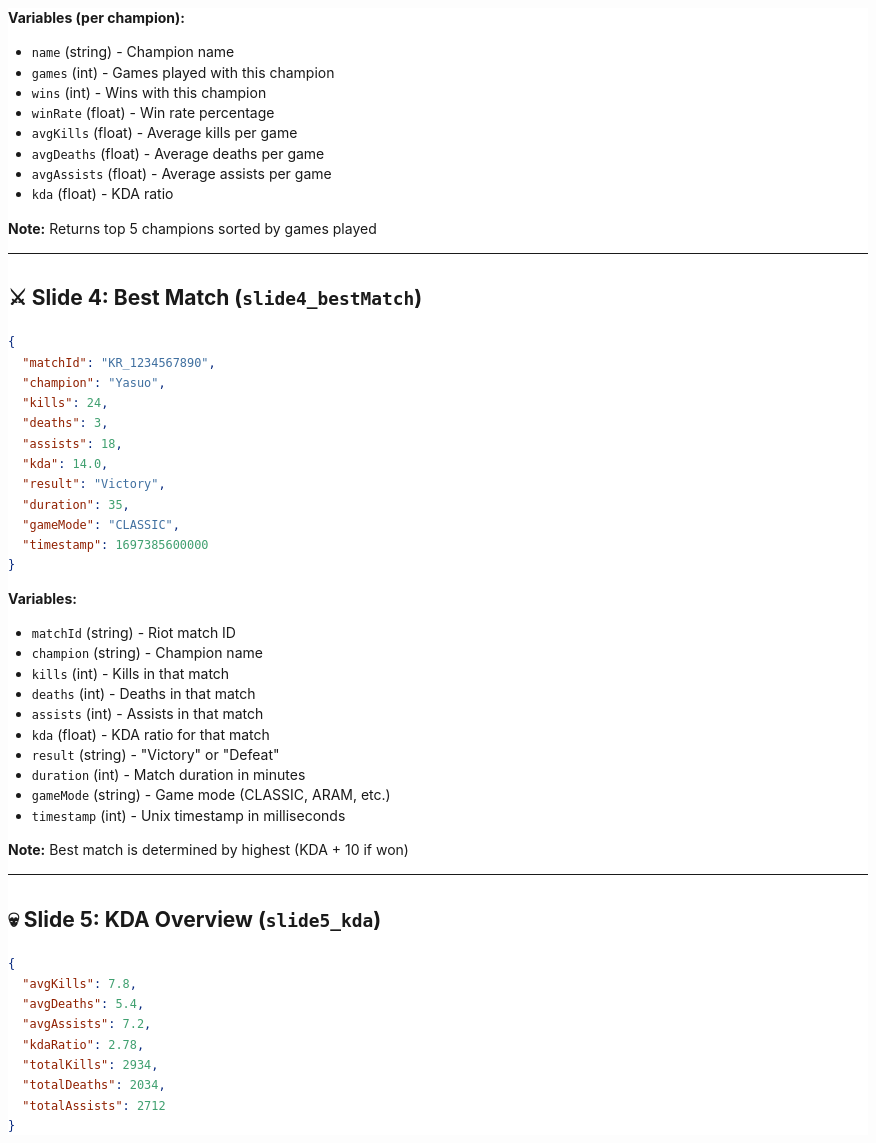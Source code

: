 **Variables (per champion):**
- `name` (string) - Champion name
- `games` (int) - Games played with this champion
- `wins` (int) - Wins with this champion
- `winRate` (float) - Win rate percentage
- `avgKills` (float) - Average kills per game
- `avgDeaths` (float) - Average deaths per game
- `avgAssists` (float) - Average assists per game
- `kda` (float) - KDA ratio

**Note:** Returns top 5 champions sorted by games played

---

## ⚔️ Slide 4: Best Match (`slide4_bestMatch`)

```json
{
  "matchId": "KR_1234567890",
  "champion": "Yasuo",
  "kills": 24,
  "deaths": 3,
  "assists": 18,
  "kda": 14.0,
  "result": "Victory",
  "duration": 35,
  "gameMode": "CLASSIC",
  "timestamp": 1697385600000
}
```

**Variables:**
- `matchId` (string) - Riot match ID
- `champion` (string) - Champion name
- `kills` (int) - Kills in that match
- `deaths` (int) - Deaths in that match
- `assists` (int) - Assists in that match
- `kda` (float) - KDA ratio for that match
- `result` (string) - "Victory" or "Defeat"
- `duration` (int) - Match duration in minutes
- `gameMode` (string) - Game mode (CLASSIC, ARAM, etc.)
- `timestamp` (int) - Unix timestamp in milliseconds

**Note:** Best match is determined by highest (KDA + 10 if won)

---

## 💀 Slide 5: KDA Overview (`slide5_kda`)

```json
{
  "avgKills": 7.8,
  "avgDeaths": 5.4,
  "avgAssists": 7.2,
  "kdaRatio": 2.78,
  "totalKills": 2934,
  "totalDeaths": 2034,
  "totalAssists": 2712
}
```
